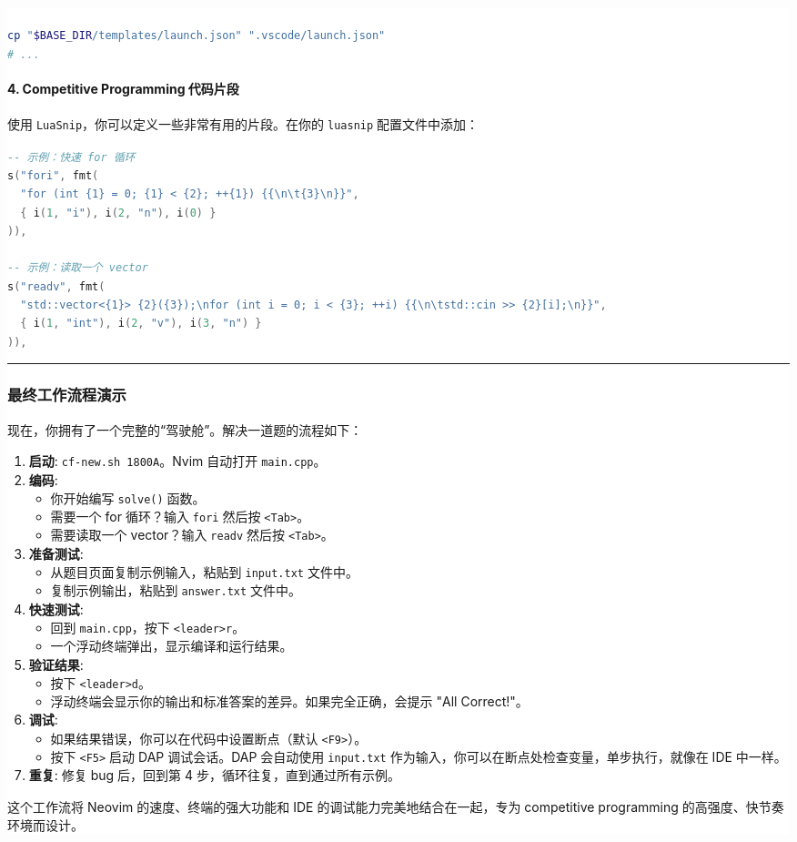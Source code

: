 ```bash

cp "$BASE_DIR/templates/launch.json" ".vscode/launch.json"
# ...
```

#### 4. Competitive Programming 代码片段

使用 `LuaSnip`，你可以定义一些非常有用的片段。在你的 `luasnip` 配置文件中添加：

```lua
-- 示例：快速 for 循环
s("fori", fmt(
  "for (int {1} = 0; {1} < {2}; ++{1}) {{\n\t{3}\n}}",
  { i(1, "i"), i(2, "n"), i(0) }
)),

-- 示例：读取一个 vector
s("readv", fmt(
  "std::vector<{1}> {2}({3});\nfor (int i = 0; i < {3}; ++i) {{\n\tstd::cin >> {2}[i];\n}}",
  { i(1, "int"), i(2, "v"), i(3, "n") }
)),
```

---

### 最终工作流程演示

现在，你拥有了一个完整的“驾驶舱”。解决一道题的流程如下：

1.  **启动**: `cf-new.sh 1800A`。Nvim 自动打开 `main.cpp`。
2.  **编码**:
    *   你开始编写 `solve()` 函数。
    *   需要一个 for 循环？输入 `fori` 然后按 `<Tab>`。
    *   需要读取一个 vector？输入 `readv` 然后按 `<Tab>`。
3.  **准备测试**:
    *   从题目页面复制示例输入，粘贴到 `input.txt` 文件中。
    *   复制示例输出，粘贴到 `answer.txt` 文件中。
4.  **快速测试**:
    *   回到 `main.cpp`，按下 `<leader>r`。
    *   一个浮动终端弹出，显示编译和运行结果。
5.  **验证结果**:
    *   按下 `<leader>d`。
    *   浮动终端会显示你的输出和标准答案的差异。如果完全正确，会提示 "All Correct!"。
6.  **调试**:
    *   如果结果错误，你可以在代码中设置断点（默认 `<F9>`）。
    *   按下 `<F5>` 启动 DAP 调试会话。DAP 会自动使用 `input.txt` 作为输入，你可以在断点处检查变量，单步执行，就像在 IDE 中一样。
7.  **重复**: 修复 bug 后，回到第 4 步，循环往复，直到通过所有示例。

这个工作流将 Neovim 的速度、终端的强大功能和 IDE 的调试能力完美地结合在一起，专为 competitive programming 的高强度、快节奏环境而设计。